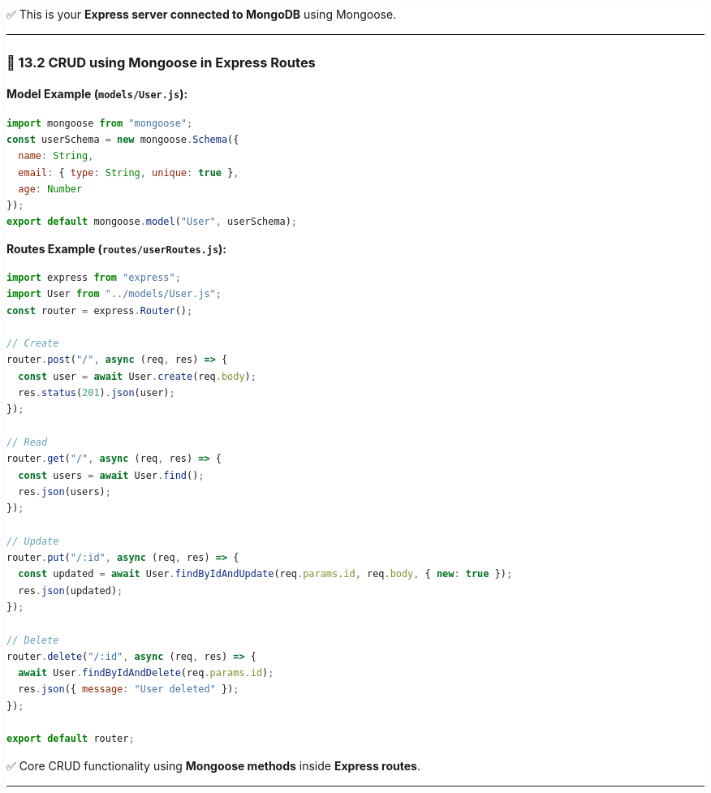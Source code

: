 ✅ This is your **Express server connected to MongoDB** using Mongoose.

---

### 🔹 13.2 CRUD using Mongoose in Express Routes

**Model Example (`models/User.js`):**

```js
import mongoose from "mongoose";
const userSchema = new mongoose.Schema({
  name: String,
  email: { type: String, unique: true },
  age: Number
});
export default mongoose.model("User", userSchema);
```

**Routes Example (`routes/userRoutes.js`):**

```js
import express from "express";
import User from "../models/User.js";
const router = express.Router();

// Create
router.post("/", async (req, res) => {
  const user = await User.create(req.body);
  res.status(201).json(user);
});

// Read
router.get("/", async (req, res) => {
  const users = await User.find();
  res.json(users);
});

// Update
router.put("/:id", async (req, res) => {
  const updated = await User.findByIdAndUpdate(req.params.id, req.body, { new: true });
  res.json(updated);
});

// Delete
router.delete("/:id", async (req, res) => {
  await User.findByIdAndDelete(req.params.id);
  res.json({ message: "User deleted" });
});

export default router;
```

✅ Core CRUD functionality using **Mongoose methods** inside **Express routes**.

---
